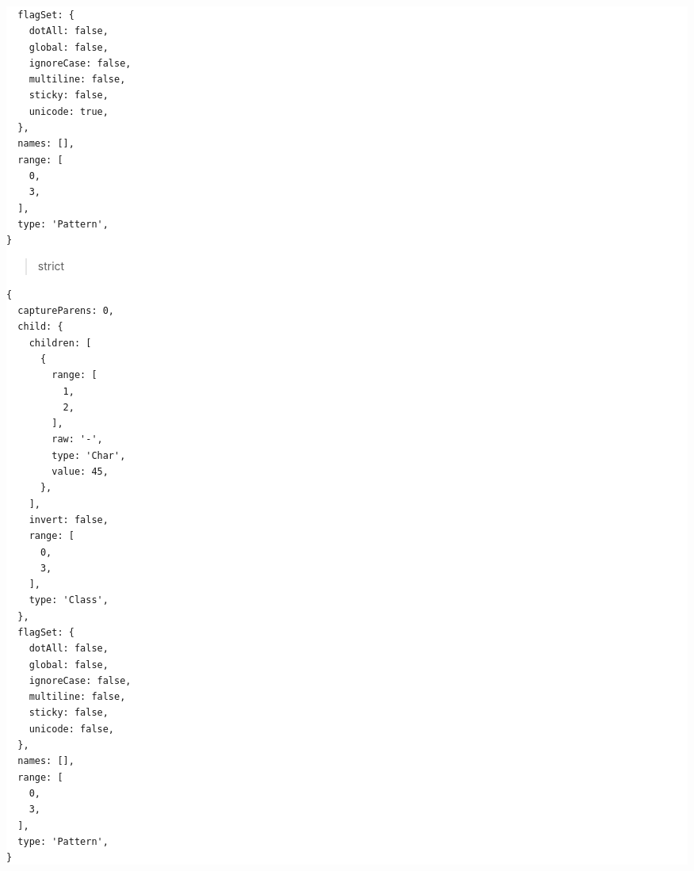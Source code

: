       flagSet: {
        dotAll: false,
        global: false,
        ignoreCase: false,
        multiline: false,
        sticky: false,
        unicode: true,
      },
      names: [],
      range: [
        0,
        3,
      ],
      type: 'Pattern',
    }

> strict

    {
      captureParens: 0,
      child: {
        children: [
          {
            range: [
              1,
              2,
            ],
            raw: '-',
            type: 'Char',
            value: 45,
          },
        ],
        invert: false,
        range: [
          0,
          3,
        ],
        type: 'Class',
      },
      flagSet: {
        dotAll: false,
        global: false,
        ignoreCase: false,
        multiline: false,
        sticky: false,
        unicode: false,
      },
      names: [],
      range: [
        0,
        3,
      ],
      type: 'Pattern',
    }

